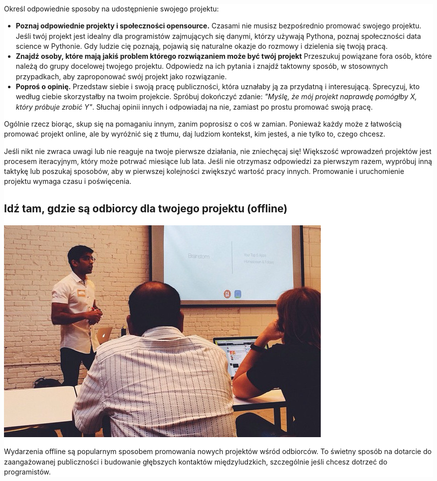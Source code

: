 Określ odpowiednie sposoby na udostępnienie swojego projektu:

* **Poznaj odpowiednie projekty i społeczności opensource.** Czasami nie musisz bezpośrednio promować swojego projektu. Jeśli twój projekt jest idealny dla programistów zajmujących się danymi, którzy używają Pythona, poznaj społeczności data science w Pythonie. Gdy ludzie cię poznają, pojawią się naturalne okazje do rozmowy i dzielenia się twoją pracą.
* **Znajdź osoby, które mają jakiś problem którego rozwiązaniem może być twój projekt** Przeszukuj powiązane fora osób, które należą do grupy docelowej twojego projektu. Odpowiedz na ich pytania i znajdź taktowny sposób, w stosownych przypadkach, aby zaproponować swój projekt jako rozwiązanie.
* **Poproś o opinię.** Przedstaw siebie i swoją pracę publiczności, która uznałaby ją za przydatną i interesującą. Sprecyzuj, kto według ciebie skorzystałby na twoim projekcie. Spróbuj dokończyć zdanie: _"Myślę, że mój projekt naprawdę pomógłby X, który próbuje zrobić Y"_. Słuchaj opinii innych i odpowiadaj na nie, zamiast po prostu promować swoją pracę.

Ogólnie rzecz biorąc, skup się na pomaganiu innym, zanim poprosisz o coś w zamian. Ponieważ każdy może z łatwością promować projekt online, ale by wyróżnić się z tłumu, daj ludziom kontekst, kim jesteś, a nie tylko to, czego chcesz.

Jeśli nikt nie zwraca uwagi lub nie reaguje na twoje pierwsze działania, nie zniechęcaj się! Większość wprowadzeń projektów jest procesem iteracyjnym, który może potrwać miesiące lub lata. Jeśli nie otrzymasz odpowiedzi za pierwszym razem, wypróbuj inną taktykę lub poszukaj sposobów, aby w pierwszej kolejności zwiększyć wartość pracy innych. Promowanie i uruchomienie projektu wymaga czasu i poświęcenia.

## Idź tam, gdzie są odbiorcy dla twojego projektu (offline)

![Public speaking](/assets/images/finding-users/public_speaking.jpg)

Wydarzenia offline są popularnym sposobem promowania nowych projektów wśród odbiorców. To świetny sposób na dotarcie do zaangażowanej publiczności i budowanie głębszych kontaktów międzyludzkich, szczególnie jeśli chcesz dotrzeć do programistów.
